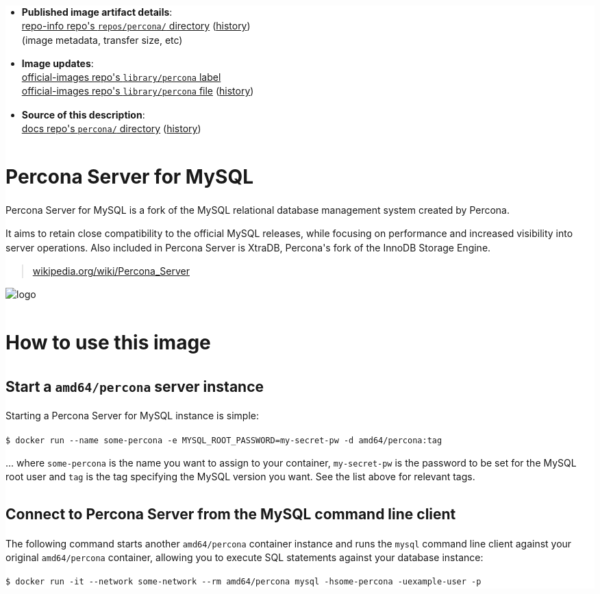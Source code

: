 -	**Published image artifact details**:  
	[repo-info repo's `repos/percona/` directory](https://github.com/docker-library/repo-info/blob/master/repos/percona) ([history](https://github.com/docker-library/repo-info/commits/master/repos/percona))  
	(image metadata, transfer size, etc)

-	**Image updates**:  
	[official-images repo's `library/percona` label](https://github.com/docker-library/official-images/issues?q=label%3Alibrary%2Fpercona)  
	[official-images repo's `library/percona` file](https://github.com/docker-library/official-images/blob/master/library/percona) ([history](https://github.com/docker-library/official-images/commits/master/library/percona))

-	**Source of this description**:  
	[docs repo's `percona/` directory](https://github.com/docker-library/docs/tree/master/percona) ([history](https://github.com/docker-library/docs/commits/master/percona))

# Percona Server for MySQL

Percona Server for MySQL is a fork of the MySQL relational database management system created by Percona.

It aims to retain close compatibility to the official MySQL releases, while focusing on performance and increased visibility into server operations. Also included in Percona Server is XtraDB, Percona's fork of the InnoDB Storage Engine.

> [wikipedia.org/wiki/Percona_Server](https://en.wikipedia.org/wiki/Percona_Server)

![logo](https://raw.githubusercontent.com/docker-library/docs/4743f11523a1d9c8dc28cc338447a4fd622f92b4/percona/logo.png)

# How to use this image

## Start a `amd64/percona` server instance

Starting a Percona Server for MySQL instance is simple:

```console
$ docker run --name some-percona -e MYSQL_ROOT_PASSWORD=my-secret-pw -d amd64/percona:tag
```

... where `some-percona` is the name you want to assign to your container, `my-secret-pw` is the password to be set for the MySQL root user and `tag` is the tag specifying the MySQL version you want. See the list above for relevant tags.

## Connect to Percona Server from the MySQL command line client

The following command starts another `amd64/percona` container instance and runs the `mysql` command line client against your original `amd64/percona` container, allowing you to execute SQL statements against your database instance:

```console
$ docker run -it --network some-network --rm amd64/percona mysql -hsome-percona -uexample-user -p
```
